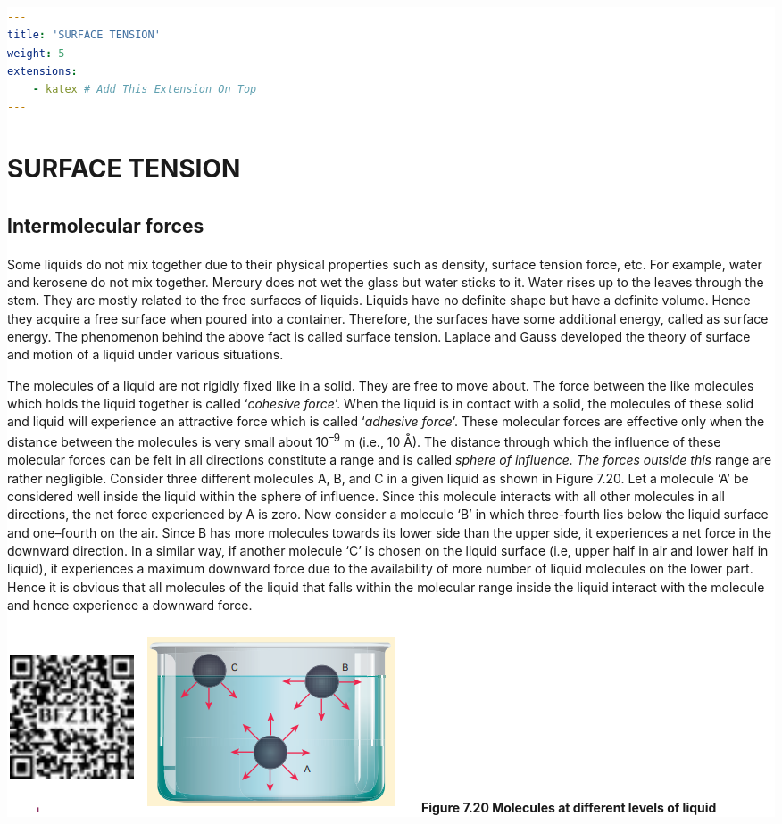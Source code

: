 ```yaml
---
title: 'SURFACE TENSION'
weight: 5
extensions:
    - katex # Add This Extension On Top
---
```

# SURFACE TENSION

## Intermolecular forces

Some liquids do not mix together due to their physical properties such as density, surface tension force, etc. For example, water and kerosene do not mix together. Mercury does not wet the glass but water sticks to it. Water rises up to the leaves through the stem. They are mostly related to the free surfaces of liquids. Liquids have no definite shape but have a definite volume. Hence they acquire a free surface when poured into a container. Therefore, the surfaces have some additional energy, called as surface energy. The phenomenon behind the above fact is called surface tension. Laplace and Gauss developed the theory of surface and motion of a liquid under various situations.

The molecules of a liquid are not rigidly fixed like in a solid. They are free to move about. The force between the like molecules which holds the liquid together is called ‘_cohesive force_’. When the liquid is in contact with a solid, the molecules of these solid and liquid will experience an attractive force which is called ‘_adhesive force_’. These molecular forces are effective only when the distance between the molecules is very small about 10<sup>–9</sup> m (i.e., 10 Å). The distance through which the influence of these molecular forces can be felt in all directions constitute a range and is called _sphere of influence. The forces outside this_ range are rather negligible. Consider three different molecules A, B, and C in a given liquid as shown in Figure 7.20. Let a molecule ‘A’ be considered well inside the liquid within the sphere of influence. Since this molecule interacts with all other molecules in all directions, the net force experienced by A is zero. Now consider a molecule ‘B’ in which three-fourth lies below the liquid surface and one–fourth on the air. Since B has more molecules towards its lower side than the upper side, it experiences a net force in the downward direction. In a similar way, if another molecule ‘C’ is chosen on the liquid surface (i.e, upper half in air and lower half in liquid),  it experiences a maximum downward force due to the availability of more number of liquid molecules on the lower part. Hence it is obvious that all molecules of the liquid that falls within the molecular range inside the liquid interact with the molecule and hence experience a downward force.


![alt text](../img27.png)
**Figure 7.20 Molecules at different levels of liquid**
